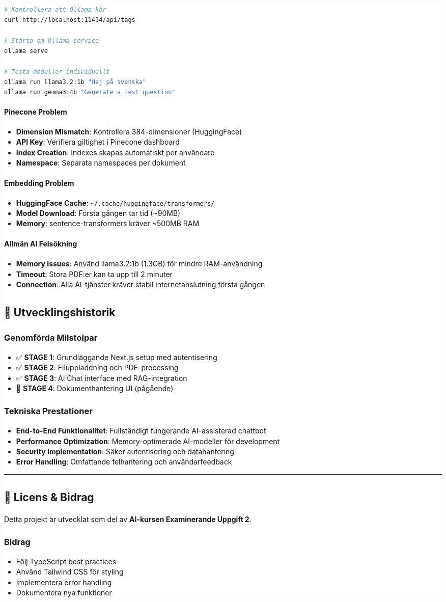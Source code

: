 ```bash
# Kontrollera att Ollama kör
curl http://localhost:11434/api/tags

# Starta om Ollama service
ollama serve

# Testa modeller individuellt
ollama run llama3.2:1b "Hej på svenska"
ollama run gemma3:4b "Generate a test question"
```

#### Pinecone Problem

- **Dimension Mismatch**: Kontrollera 384-dimensioner (HuggingFace)
- **API Key**: Verifiera giltighet i Pinecone dashboard
- **Index Creation**: Indexes skapas automatiskt per användare
- **Namespace**: Separata namespaces per dokument

#### Embedding Problem

- **HuggingFace Cache**: `~/.cache/huggingface/transformers/`
- **Model Download**: Första gången tar tid (~90MB)
- **Memory**: sentence-transformers kräver ~500MB RAM

#### Allmän AI Felsökning

- **Memory Issues**: Använd llama3.2:1b (1.3GB) för mindre RAM-användning
- **Timeout**: Stora PDF:er kan ta upp till 2 minuter
- **Connection**: Alla AI-tjänster kräver stabil internetanslutning första gången

## 🎯 Utvecklingshistorik

### Genomförda Milstolpar

- ✅ **STAGE 1**: Grundläggande Next.js setup med autentisering
- ✅ **STAGE 2**: Filuppladdning och PDF-processing
- ✅ **STAGE 3**: AI Chat interface med RAG-integration
- 🔄 **STAGE 4**: Dokumenthantering UI (pågående)

### Tekniska Prestationer

- **End-to-End Funktionalitet**: Fullständigt fungerande AI-assisterad chattbot
- **Performance Optimization**: Memory-optimerade AI-modeller för development
- **Security Implementation**: Säker autentisering och datahantering
- **Error Handling**: Omfattande felhantering och användarfeedback

---

## 📄 Licens & Bidrag

Detta projekt är utvecklat som del av **AI-kursen Examinerande Uppgift 2**.

### Bidrag

- Följ TypeScript best practices
- Använd Tailwind CSS för styling
- Implementera error handling
- Dokumentera nya funktioner
